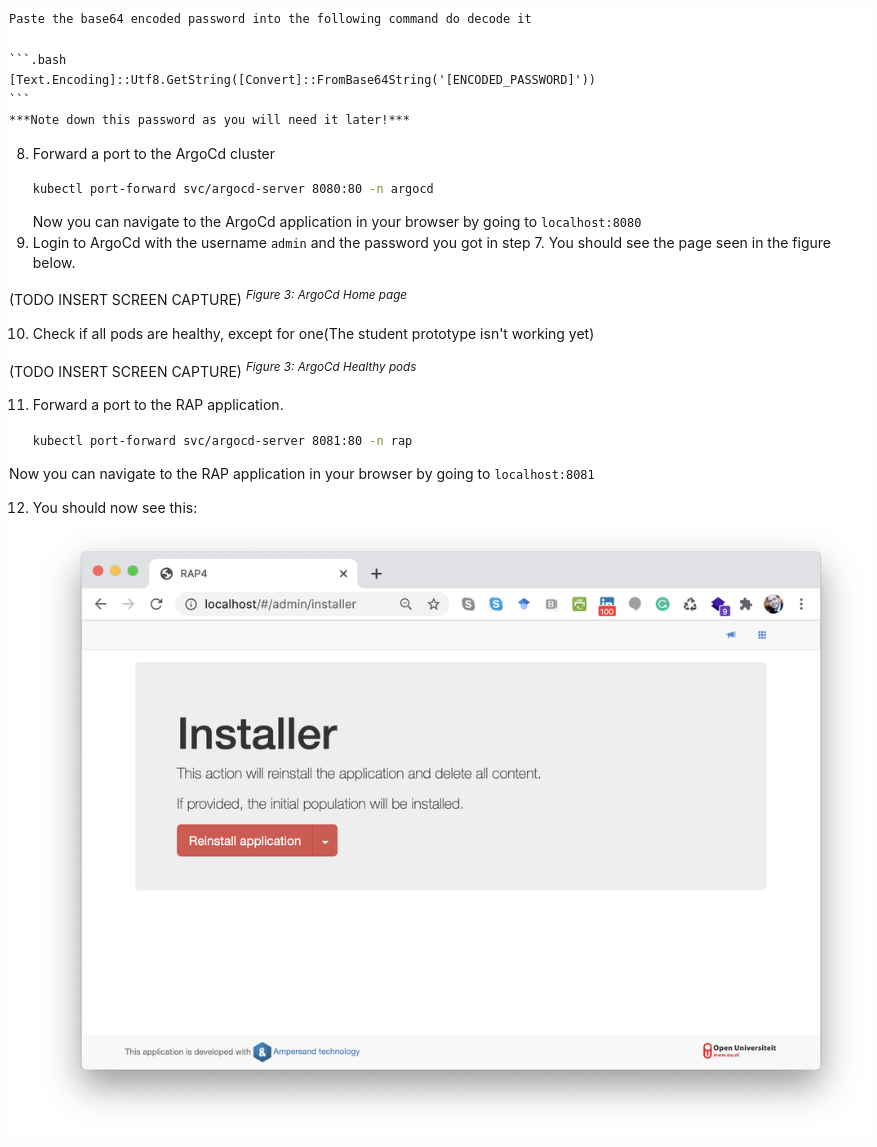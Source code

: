     Paste the base64 encoded password into the following command do decode it

    ```.bash
    [Text.Encoding]::Utf8.GetString([Convert]::FromBase64String('[ENCODED_PASSWORD]'))
    ```
    ***Note down this password as you will need it later!***
8. Forward a port to the ArgoCd cluster
    ```.bash
    kubectl port-forward svc/argocd-server 8080:80 -n argocd
    ```
      Now you can navigate to the ArgoCd application in your browser by going to `localhost:8080`
9.  Login to ArgoCd with the username `admin` and the password you got in step 7. You should see the page seen in the figure below.

(TODO INSERT SCREEN CAPTURE)
<sup>*Figure 3: ArgoCd Home page*</sup>

10. Check if all pods are healthy, except for one(The student prototype isn't working yet)

(TODO INSERT SCREEN CAPTURE)
<sup>*Figure 3: ArgoCd Healthy pods*</sup>

11. Forward a port to the RAP application.
    ```.bash
    kubectl port-forward svc/argocd-server 8081:80 -n rap
    ```
   Now you can navigate to the RAP application in your browser by going to `localhost:8081`

12. You should now see this:
   ![install the database](https://github.com/AmpersandTarski/RAP/blob/master/RAP%20reinstall%20application%202020-11-02.png?raw=true)
